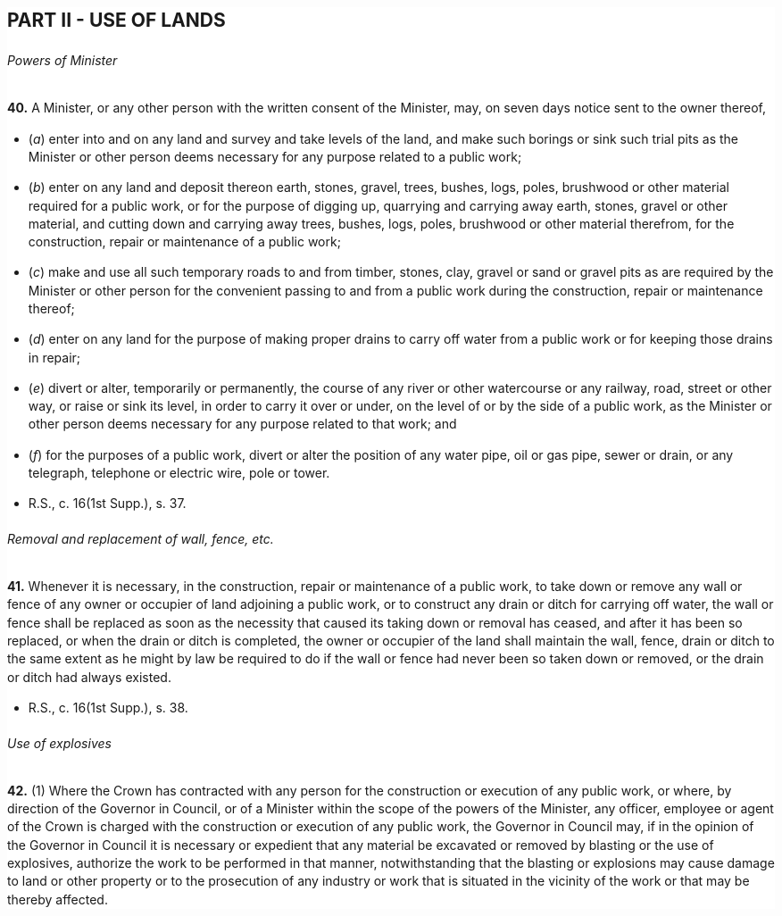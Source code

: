 ## PART II - USE OF LANDS

###### Powers of Minister

**40.** A Minister, or any other person with the written consent of the Minister, may, on seven days notice sent to the owner thereof,

  * (_a_) enter into and on any land and survey and take levels of the land, and make such borings or sink such trial pits as the Minister or other person deems necessary for any purpose related to a public work;

  * (_b_) enter on any land and deposit thereon earth, stones, gravel, trees, bushes, logs, poles, brushwood or other material required for a public work, or for the purpose of digging up, quarrying and carrying away earth, stones, gravel or other material, and cutting down and carrying away trees, bushes, logs, poles, brushwood or other material therefrom, for the construction, repair or maintenance of a public work;

  * (_c_) make and use all such temporary roads to and from timber, stones, clay, gravel or sand or gravel pits as are required by the Minister or other person for the convenient passing to and from a public work during the construction, repair or maintenance thereof;

  * (_d_) enter on any land for the purpose of making proper drains to carry off water from a public work or for keeping those drains in repair;

  * (_e_) divert or alter, temporarily or permanently, the course of any river or other watercourse or any railway, road, street or other way, or raise or sink its level, in order to carry it over or under, on the level of or by the side of a public work, as the Minister or other person deems necessary for any purpose related to that work; and

  * (_f_) for the purposes of a public work, divert or alter the position of any water pipe, oil or gas pipe, sewer or drain, or any telegraph, telephone or electric wire, pole or tower.

  * R.S., c. 16(1st Supp.), s. 37.

###### Removal and replacement of wall, fence, etc.

**41.** Whenever it is necessary, in the construction, repair or maintenance of a public work, to take down or remove any wall or fence of any owner or occupier of land adjoining a public work, or to construct any drain or ditch for carrying off water, the wall or fence shall be replaced as soon as the necessity that caused its taking down or removal has ceased, and after it has been so replaced, or when the drain or ditch is completed, the owner or occupier of the land shall maintain the wall, fence, drain or ditch to the same extent as he might by law be required to do if the wall or fence had never been so taken down or removed, or the drain or ditch had always existed.

  * R.S., c. 16(1st Supp.), s. 38.

###### Use of explosives

**42.** (1) Where the Crown has contracted with any person for the construction or execution of any public work, or where, by direction of the Governor in Council, or of a Minister within the scope of the powers of the Minister, any officer, employee or agent of the Crown is charged with the construction or execution of any public work, the Governor in Council may, if in the opinion of the Governor in Council it is necessary or expedient that any material be excavated or removed by blasting or the use of explosives, authorize the work to be performed in that manner, notwithstanding that the blasting or explosions may cause damage to land or other property or to the prosecution of any industry or work that is situated in the vicinity of the work or that may be thereby affected.

